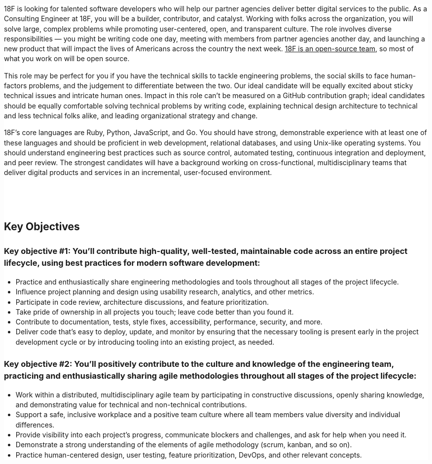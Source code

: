 18F is looking for talented software developers who will help our partner agencies deliver better digital services to the public. As a Consulting Engineer at 18F, you will be a builder, contributor, and catalyst. Working with folks across the organization, you will solve large, complex problems while promoting user-centered, open, and transparent culture. The role involves diverse responsibilities — you might be writing code one day, meeting with members from partner agencies another day, and launching a new product that will impact the lives of Americans across the country the next week. [18F is an open-source team](https://18f.gsa.gov/2014/07/29/18f-an-open-source-team/), so most of what you work on will be open source.

This role may be perfect for you if you have the technical skills to tackle engineering problems, the social skills to face human-factors problems, and the judgement to differentiate between the two. Our ideal candidate will be equally excited about sticky technical issues and intricate human ones. Impact in this role can’t be measured on a GitHub contribution graph; ideal candidates should be equally comfortable solving technical problems by writing code, explaining technical design architecture to technical and less technical folks alike, and leading organizational strategy and change. 

18F’s core languages are Ruby, Python, JavaScript, and Go. You should have strong, demonstrable experience with at least one of these languages and should be proficient in web development, relational databases, and using Unix-like operating systems. You should understand engineering best practices such as source control, automated testing, continuous integration and deployment, and peer review. The strongest candidates will have a background working on cross-functional, multidisciplinary teams that deliver digital products and services in an incremental, user-focused environment.

<div class="paragraph"><p><br>
<br></p></div>

## Key Objectives

### Key objective #1: You’ll contribute high-quality, well-tested, maintainable code across an entire project lifecycle, using best practices for modern software development:
- Practice and enthusiastically share engineering methodologies and tools throughout all stages of the project lifecycle.
- Influence project planning and design using usability research, analytics, and other metrics.
- Participate in code review, architecture discussions, and feature prioritization.
- Take pride of ownership in all projects you touch; leave code better than you found it. 
- Contribute to documentation, tests, style fixes, accessibility, performance, security, and more.
- Deliver code that’s easy to deploy, update, and monitor by ensuring that the necessary tooling is present early in the project development cycle or by introducing tooling into an existing project, as needed.

### Key objective #2: You’ll positively contribute to the culture and knowledge of the engineering team, practicing and enthusiastically sharing agile methodologies throughout all stages of the project lifecycle:
- Work within a distributed, multidisciplinary agile team by participating in constructive discussions, openly sharing knowledge, and demonstrating value for technical and non-technical contributions. 
- Support a safe, inclusive workplace and a positive team culture where all team members value diversity and individual differences.
- Provide visibility into each project’s progress, communicate blockers and challenges, and ask for help when you need it.
- Demonstrate a strong understanding of the elements of agile methodology (scrum, kanban, and so on). 
- Practice human-centered design, user testing, feature prioritization, DevOps, and other relevant concepts. 
